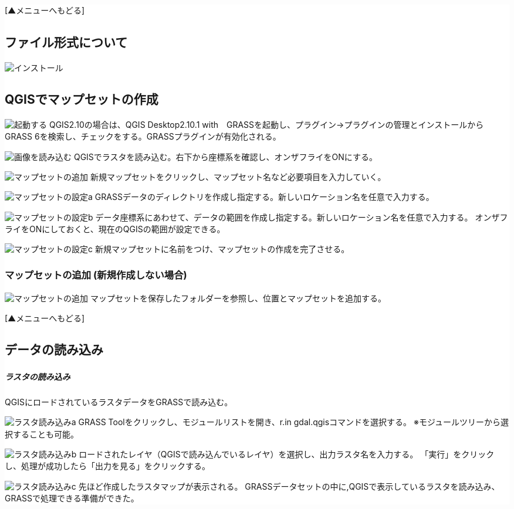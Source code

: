 [▲メニューへもどる]  

## ファイル形式について
![インストール](pic/pic_2.png)

## <a name = "QGISでマップセットの作成">QGISでマップセットの作成　

![起動する](pic/pic_3.png)
QGIS2.10の場合は、QGIS Desktop2.10.1 with　GRASSを起動し、プラグイン→プラグインの管理とインストールからGRASS 6を検索し、チェックをする。GRASSプラグインが有効化される。


![画像を読み込む](pic/pic_4.png)
QGISでラスタを読み込む。右下から座標系を確認し、オンザフライをONにする。

![マップセットの追加](pic/pic_5.png)
新規マップセットをクリックし、マップセット名など必要項目を入力していく。

![マップセットの設定a](pic/pic_6.png)
GRASSデータのディレクトリを作成し指定する。新しいロケーション名を任意で入力する。

![マップセットの設定b](pic/pic_7.png)
データ座標系にあわせて、データの範囲を作成し指定する。新しいロケーション名を任意で入力する。
オンザフライをONにしておくと、現在のQGISの範囲が設定できる。

![マップセットの設定c](pic/pic_8.png)
新規マップセットに名前をつけ、マップセットの作成を完了させる。

### マップセットの追加 (新規作成しない場合)

![マップセットの追加](pic/pic_9.png)
マップセットを保存したフォルダーを参照し、位置とマップセットを追加する。

[▲メニューへもどる]  

## データの読み込み
##### ラスタの読み込み
QGISにロードされているラスタデータをGRASSで読み込む。

![ラスタ読み込みa](pic/pic_10.png)
GRASS Toolをクリックし、モジュールリストを開き、r.in gdal.qgisコマンドを選択する。
※モジュールツリーから選択することも可能。

![ラスタ読み込みb](pic/pic_11.png)
ロードされたレイヤ（QGISで読み込んでいるレイヤ）を選択し、出力ラスタ名を入力する。
「実行」をクリックし、処理が成功したら「出力を見る」をクリックする。

![ラスタ読み込みc](pic/pic_12.png)
先ほど作成したラスタマップが表示される。
GRASSデータセットの中に,QGISで表示しているラスタを読み込み、GRASSで処理できる準備ができた。
